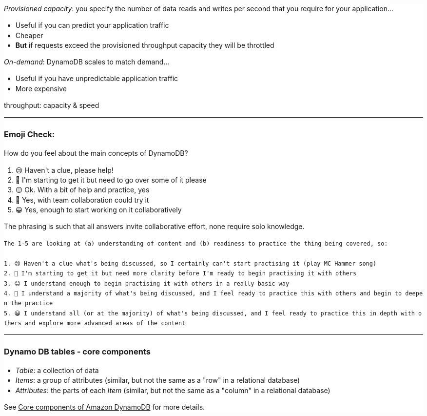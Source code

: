_Provisioned capacity_: you specify the number of data reads and writes per second that you require for your application...

- Useful if you can predict your application traffic
- Cheaper
- **But** if requests exceed the provisioned throughput capacity they will be throttled

_On-demand_: DynamoDB scales to match demand...

- Useful if you have unpredictable application traffic
- More expensive

<aside class="notes">
    throughput: capacity & speed
</aside>

---

### Emoji Check:

How do you feel about the main concepts of DynamoDB?

1. 😢 Haven't a clue, please help!<br/>
2. 🙁 I'm starting to get it but need to go over some of it please<br/>
3. 😐 Ok. With a bit of help and practice, yes<br/>
4. 🙂 Yes, with team collaboration could try it<br/>
5. 😀 Yes, enough to start working on it collaboratively<br/>

<aside class="notes">
    The phrasing is such that all answers invite collaborative effort, none require solo knowledge.

    The 1-5 are looking at (a) understanding of content and (b) readiness to practice the thing being covered, so:

    1. 😢 Haven't a clue what's being discussed, so I certainly can't start practising it (play MC Hammer song)
    2. 🙁 I'm starting to get it but need more clarity before I'm ready to begin practising it with others
    3. 😐 I understand enough to begin practising it with others in a really basic way
    4. 🙂 I understand a majority of what's being discussed, and I feel ready to practice this with others and begin to deepen the practice
    5. 😀 I understand all (or at the majority) of what's being discussed, and I feel ready to practice this in depth with others and explore more advanced areas of the content
</aside>

---

### Dynamo DB tables - core components

- _Table_: a collection of data
- _Items_: a group of attributes (similar, but not the same as a "row" in a relational database)
- _Attributes_: the parts of each _Item_ (similar, but not the same as a "column" in a relational database)

See [Core components of Amazon DynamoDB](https://docs.aws.amazon.com/amazondynamodb/latest/developerguide/HowItWorks.CoreComponents.html) for more details.
